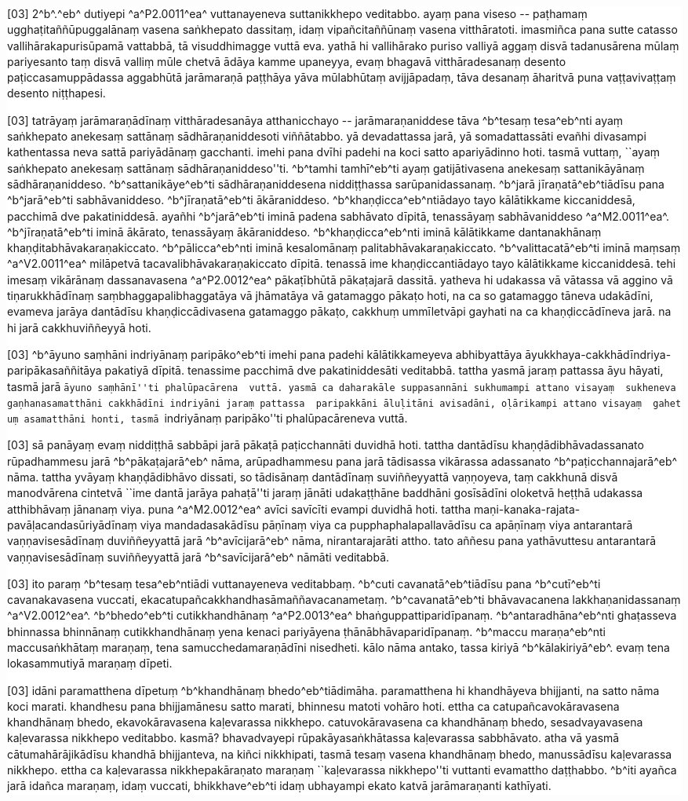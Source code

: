 [03] 2^b^.^eb^ dutiyepi ^a^P2.0011^ea^ vuttanayeneva  suttanikkhepo veditabbo. ayaṃ pana viseso -- paṭhamaṃ  ugghaṭitaññūpuggalānaṃ vasena saṅkhepato dassitaṃ, idaṃ vipañcitaññūnaṃ  vasena vitthāratoti. imasmiñca pana sutte catasso  vallihārakapurisūpamā vattabbā, tā visuddhimagge vuttā eva. yathā hi  vallihārako puriso valliyā aggaṃ disvā tadanusārena mūlaṃ  pariyesanto taṃ disvā valliṃ mūle chetvā ādāya kamme upaneyya, evaṃ  bhagavā vitthāradesanaṃ desento paṭiccasamuppādassa aggabhūtā jarāmaraṇā  paṭṭhāya yāva mūlabhūtaṃ avijjāpadaṃ, tāva desanaṃ āharitvā puna vaṭṭavivaṭṭaṃ  desento niṭṭhapesi.

[03] tatrāyaṃ jarāmaraṇādīnaṃ vitthāradesanāya atthanicchayo --  jarāmaraṇaniddese tāva ^b^tesaṃ tesa^eb^nti ayaṃ saṅkhepato anekesaṃ  sattānaṃ sādhāraṇaniddesoti viññātabbo. yā devadattassa jarā, yā  somadattassāti evañhi divasampi kathentassa neva sattā pariyādānaṃ  gacchanti. imehi pana dvīhi padehi na koci satto apariyādinno  hoti. tasmā vuttaṃ, ``ayaṃ saṅkhepato anekesaṃ sattānaṃ  sādhāraṇaniddeso''ti. ^b^tamhi tamhī^eb^ti ayaṃ gatijātivasena  anekesaṃ sattanikāyānaṃ sādhāraṇaniddeso. ^b^sattanikāye^eb^ti  sādhāraṇaniddesena niddiṭṭhassa sarūpanidassanaṃ. ^b^jarā  jīraṇatā^eb^tiādīsu pana ^b^jarā^eb^ti sabhāvaniddeso.  ^b^jīraṇatā^eb^ti ākāraniddeso. ^b^khaṇḍicca^eb^ntiādayo tayo  kālātikkame kiccaniddesā, pacchimā dve pakatiniddesā. ayañhi  ^b^jarā^eb^ti iminā padena sabhāvato dīpitā, tenassāyaṃ  sabhāvaniddeso ^a^M2.0011^ea^. ^b^jīraṇatā^eb^ti iminā ākārato,  tenassāyaṃ ākāraniddeso. ^b^khaṇḍicca^eb^nti iminā kālātikkame  dantanakhānaṃ khaṇḍitabhāvakaraṇakiccato. ^b^pālicca^eb^nti iminā  kesalomānaṃ palitabhāvakaraṇakiccato. ^b^valittacatā^eb^ti iminā  maṃsaṃ ^a^V2.0011^ea^ milāpetvā tacavalibhāvakaraṇakiccato dīpitā. tenassā  ime khaṇḍiccantiādayo tayo kālātikkame kiccaniddesā. tehi  imesaṃ vikārānaṃ dassanavasena ^a^P2.0012^ea^ pākaṭībhūtā  pākaṭajarā dassitā. yatheva hi udakassa vā vātassa vā aggino  vā tiṇarukkhādīnaṃ saṃbhaggapalibhaggatāya vā jhāmatāya vā gatamaggo  pākaṭo hoti, na ca so gatamaggo tāneva udakādīni, evameva  jarāya dantādīsu khaṇḍiccādivasena gatamaggo pākaṭo, cakkhuṃ  ummīletvāpi gayhati na ca khaṇḍiccādīneva jarā. na hi jarā  cakkhuviññeyyā hoti.

[03] ^b^āyuno saṃhāni indriyānaṃ paripāko^eb^ti imehi pana padehi  kālātikkameyeva abhibyattāya  āyukkhaya-cakkhādīndriya-paripākasaññitāya pakatiyā dīpitā.  tenassime pacchimā dve pakatiniddesāti veditabbā. tattha yasmā jaraṃ  pattassa āyu hāyati, tasmā jarā ``āyuno saṃhānī''ti phalūpacārena  vuttā. yasmā ca daharakāle suppasannāni sukhumampi attano visayaṃ  sukheneva gaṇhanasamatthāni cakkhādīni indriyāni jaraṃ pattassa  paripakkāni āluḷitāni avisadāni, oḷārikampi attano visayaṃ  gahetuṃ asamatthāni honti, tasmā ``indriyānaṃ paripāko''ti  phalūpacāreneva vuttā.

[03] sā panāyaṃ evaṃ niddiṭṭhā sabbāpi jarā pākaṭā paṭicchannāti  duvidhā hoti. tattha dantādīsu khaṇḍādibhāvadassanato rūpadhammesu  jarā ^b^pākaṭajarā^eb^ nāma, arūpadhammesu pana jarā tādisassa  vikārassa adassanato ^b^paṭicchannajarā^eb^ nāma. tattha yvāyaṃ  khaṇḍādibhāvo dissati, so tādisānaṃ dantādīnaṃ suviññeyyattā  vaṇṇoyeva, taṃ cakkhunā disvā manodvārena cintetvā ``ime dantā  jarāya pahaṭā''ti jaraṃ jānāti udakaṭṭhāne baddhāni gosīsādīni  oloketvā heṭṭhā udakassa atthibhāvaṃ jānanaṃ viya. puna ^a^M2.0012^ea^  avīci savīcīti evampi duvidhā hoti. tattha  maṇi-kanaka-rajata-pavāḷacandasūriyādīnaṃ viya mandadasakādīsu pāṇīnaṃ  viya ca pupphaphalapallavādīsu ca apāṇīnaṃ viya antarantarā  vaṇṇavisesādīnaṃ duviññeyyattā jarā ^b^avīcijarā^eb^ nāma,  nirantarajarāti attho. tato aññesu pana yathāvuttesu antarantarā  vaṇṇavisesādīnaṃ suviññeyyattā jarā ^b^savīcijarā^eb^ nāmāti  veditabbā.

[03] ito paraṃ ^b^tesaṃ tesa^eb^ntiādi vuttanayeneva veditabbaṃ.  ^b^cuti cavanatā^eb^tiādīsu pana ^b^cutī^eb^ti cavanakavasena vuccati,  ekacatupañcakkhandhasāmaññavacanametaṃ. ^b^cavanatā^eb^ti bhāvavacanena  lakkhaṇanidassanaṃ ^a^V2.0012^ea^. ^b^bhedo^eb^ti cutikkhandhānaṃ ^a^P2.0013^ea^  bhaṅguppattiparidīpanaṃ. ^b^antaradhāna^eb^nti ghaṭasseva bhinnassa  bhinnānaṃ cutikkhandhānaṃ yena kenaci pariyāyena ṭhānābhāvaparidīpanaṃ.  ^b^maccu maraṇa^eb^nti maccusaṅkhātaṃ maraṇaṃ, tena samucchedamaraṇādīni  nisedheti. kālo nāma antako, tassa kiriyā ^b^kālakiriyā^eb^.  evaṃ tena lokasammutiyā maraṇaṃ dīpeti.

[03] idāni paramatthena dīpetuṃ ^b^khandhānaṃ bhedo^eb^tiādimāha.  paramatthena hi khandhāyeva bhijjanti, na satto nāma koci marati.  khandhesu pana bhijjamānesu satto marati, bhinnesu matoti vohāro hoti.  ettha ca catupañcavokāravasena khandhānaṃ bhedo, ekavokāravasena  kaḷevarassa nikkhepo. catuvokāravasena ca khandhānaṃ bhedo,  sesadvayavasena kaḷevarassa nikkhepo veditabbo. kasmā? bhavadvayepi  rūpakāyasaṅkhātassa kaḷevarassa sabbhāvato. atha vā yasmā  cātumahārājikādīsu khandhā bhijjanteva, na kiñci nikkhipati,  tasmā tesaṃ vasena khandhānaṃ bhedo, manussādīsu kaḷevarassa nikkhepo.  ettha ca kaḷevarassa nikkhepakāraṇato maraṇaṃ ``kaḷevarassa  nikkhepo''ti vuttanti evamattho daṭṭhabbo. ^b^iti ayañca jarā  idañca maraṇaṃ, idaṃ vuccati, bhikkhave^eb^ti idaṃ ubhayampi ekato katvā  jarāmaraṇanti kathīyati.
